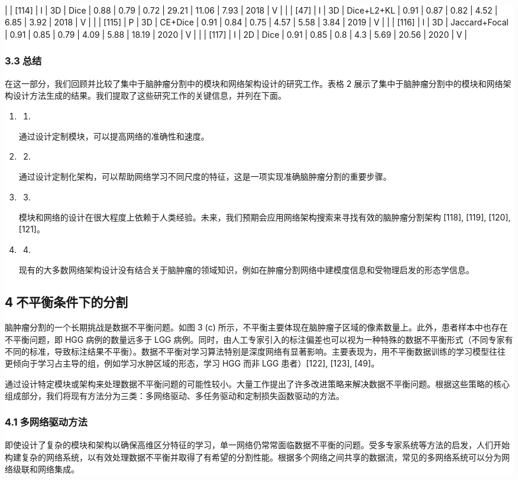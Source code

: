 |  | [114] | I | 3D | Dice | 0.88 | 0.79 | 0.72 | 29.21 | 11.06 | 7.93 | 2018 | V |
|  | [47] | I | 3D | Dice+L2+KL | 0.91 | 0.87 | 0.82 | 4.52 | 6.85 | 3.92 | 2018 | V |
|  | [115] | P | 3D | CE+Dice | 0.91 | 0.84 | 0.75 | 4.57 | 5.58 | 3.84 | 2019 | V |
|  | [116] | I | 3D | Jaccard+Focal | 0.91 | 0.85 | 0.79 | 4.09 | 5.88 | 18.19 | 2020 | V |
|  | [117] | I | 2D | Dice | 0.91 | 0.85 | 0.8 | 4.3 | 5.69 | 20.56 | 2020 | V |

### 3.3 总结

在这一部分，我们回顾并比较了集中于脑肿瘤分割中的模块和网络架构设计的研究工作。表格 2 展示了集中于脑肿瘤分割中的模块和网络架构设计方法生成的结果。我们提取了这些研究工作的关键信息，并列在下面。

1.  1.

    通过设计定制模块，可以提高网络的准确性和速度。

1.  2.

    通过设计定制化架构，可以帮助网络学习不同尺度的特征，这是一项实现准确脑肿瘤分割的重要步骤。

1.  3.

    模块和网络的设计在很大程度上依赖于人类经验。未来，我们预期会应用网络架构搜索来寻找有效的脑肿瘤分割架构 [118], [119], [120], [121]。

1.  4.

    现有的大多数网络架构设计没有结合关于脑肿瘤的领域知识，例如在肿瘤分割网络中建模度信息和受物理启发的形态学信息。

## 4 不平衡条件下的分割

脑肿瘤分割的一个长期挑战是数据不平衡问题。如图 3 (c) 所示，不平衡主要体现在脑肿瘤子区域的像素数量上。此外，患者样本中也存在不平衡问题，即 HGG 病例的数量远多于 LGG 病例。同时，由人工专家引入的标注偏差也可以视为一种特殊的数据不平衡形式（不同专家有不同的标准，导致标注结果不平衡）。数据不平衡对学习算法特别是深度网络有显著影响。主要表现为，用不平衡数据训练的学习模型往往更倾向于学习占主导的组，例如学习水肿区域的形态，学习 HGG 而非 LGG 患者）[122], [123], [49]。

通过设计特定模块或架构来处理数据不平衡问题的可能性较小。大量工作提出了许多改进策略来解决数据不平衡问题。根据这些策略的核心组成部分，我们将现有方法分为三类：多网络驱动、多任务驱动和定制损失函数驱动的方法。

### 4.1 多网络驱动方法

即使设计了复杂的模块和架构以确保高维区分特征的学习，单一网络仍常常面临数据不平衡的问题。受多专家系统等方法的启发，人们开始构建复杂的网络系统，以有效处理数据不平衡并取得了有希望的分割性能。根据多个网络之间共享的数据流，常见的多网络系统可以分为网络级联和网络集成。
